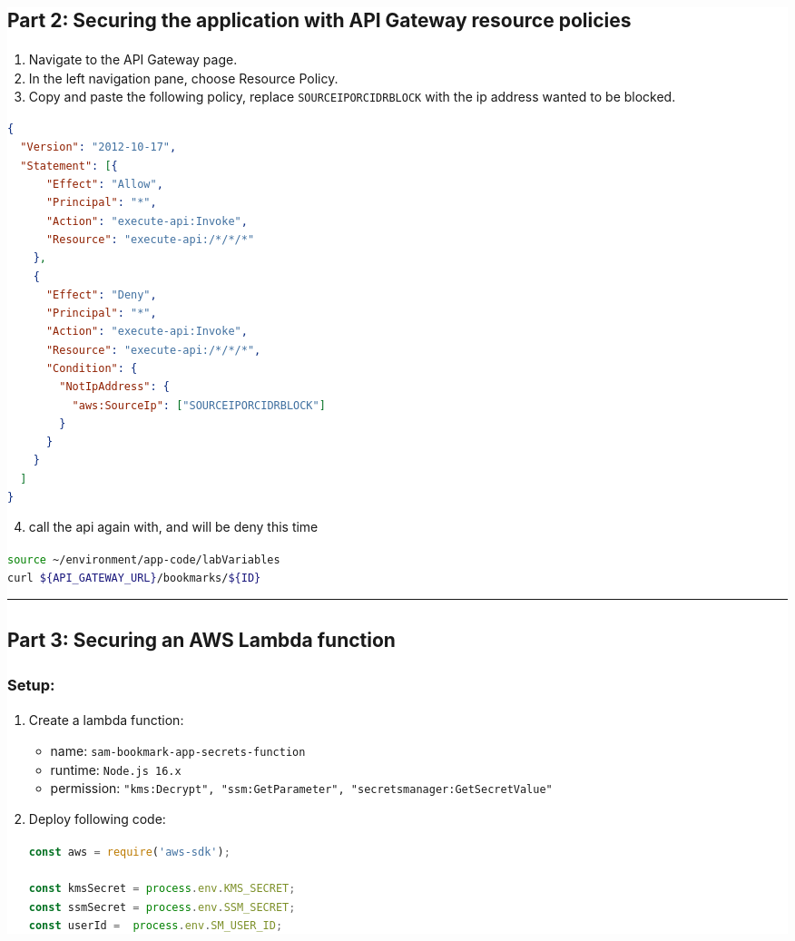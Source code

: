 ## Part 2: Securing the application with API Gateway resource policies

1. Navigate to the API Gateway page.
2. In the left navigation pane, choose Resource Policy.
3. Copy and paste the following policy, replace `SOURCEIPORCIDRBLOCK` with the ip address wanted to be blocked.
```json
{
  "Version": "2012-10-17",
  "Statement": [{
      "Effect": "Allow",
      "Principal": "*",
      "Action": "execute-api:Invoke",
      "Resource": "execute-api:/*/*/*"
    },
    {
      "Effect": "Deny",
      "Principal": "*",
      "Action": "execute-api:Invoke",
      "Resource": "execute-api:/*/*/*",
      "Condition": {
        "NotIpAddress": {
          "aws:SourceIp": ["SOURCEIPORCIDRBLOCK"]
        }
      }
    }
  ]
}

```
4. call the api again with, and will be deny this time
```bash
source ~/environment/app-code/labVariables
curl ${API_GATEWAY_URL}/bookmarks/${ID}

```

---
## Part 3: Securing an AWS Lambda function 
### Setup:
1. Create a lambda function:
    - name: `sam-bookmark-app-secrets-function`
    - runtime: `Node.js 16.x`
    - permission: `"kms:Decrypt", "ssm:GetParameter", "secretsmanager:GetSecretValue"`

2. Deploy following code:
    ```javascript
    const aws = require('aws-sdk');

    const kmsSecret = process.env.KMS_SECRET;
    const ssmSecret = process.env.SSM_SECRET;
    const userId =  process.env.SM_USER_ID;
